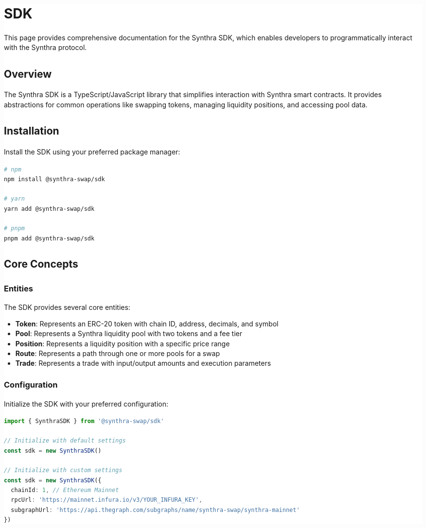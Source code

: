 # SDK

This page provides comprehensive documentation for the Synthra SDK, which enables developers to programmatically interact with the Synthra protocol.

## Overview

The Synthra SDK is a TypeScript/JavaScript library that simplifies interaction with Synthra smart contracts. It provides abstractions for common operations like swapping tokens, managing liquidity positions, and accessing pool data.

## Installation

Install the SDK using your preferred package manager:

```bash
# npm
npm install @synthra-swap/sdk

# yarn
yarn add @synthra-swap/sdk

# pnpm
pnpm add @synthra-swap/sdk
```

## Core Concepts

### Entities

The SDK provides several core entities:

* **Token**: Represents an ERC-20 token with chain ID, address, decimals, and symbol
* **Pool**: Represents a Synthra liquidity pool with two tokens and a fee tier
* **Position**: Represents a liquidity position with a specific price range
* **Route**: Represents a path through one or more pools for a swap
* **Trade**: Represents a trade with input/output amounts and execution parameters

### Configuration

Initialize the SDK with your preferred configuration:

```typescript
import { SynthraSDK } from '@synthra-swap/sdk'

// Initialize with default settings
const sdk = new SynthraSDK()

// Initialize with custom settings
const sdk = new SynthraSDK({
  chainId: 1, // Ethereum Mainnet
  rpcUrl: 'https://mainnet.infura.io/v3/YOUR_INFURA_KEY',
  subgraphUrl: 'https://api.thegraph.com/subgraphs/name/synthra-swap/synthra-mainnet'
})
```
